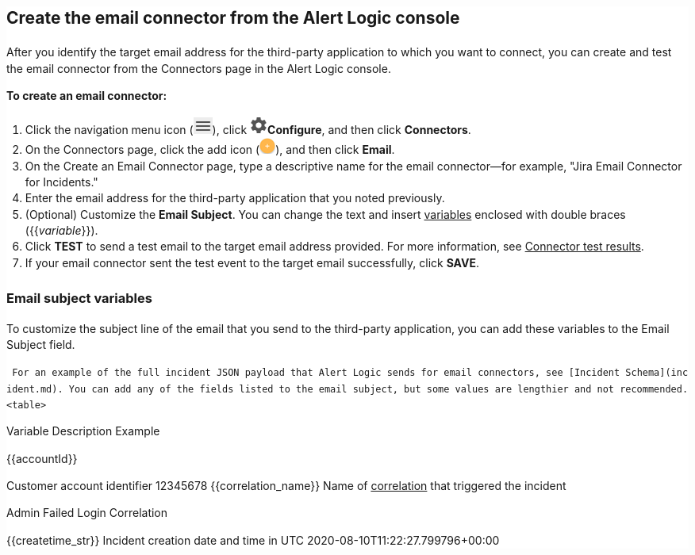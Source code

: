 ## Create the email connector from the Alert Logic console

After you identify the target email address for the third-party application to which you want to connect, you can create and test the email connector from the Connectors page in the Alert Logic console.

**To create an email connector:**

1. Click the navigation menu icon (![](../../Resources/Images/dashboard/menu-icon.png)), click ![](../../Resources/Images/dashboard/configure-icon.png)**Configure**, and then click **Connectors**.
2. On the Connectors page, click the add icon (![](../../Resources/Images/Icons/cdAddPlus.png)), and then click **Email**.
3. On the Create an Email Connector page, type a descriptive name for the email connector—for example, "Jira Email Connector for Incidents."
4. Enter the email address for the third-party application that you noted previously.
5. (Optional) Customize the **Email Subject**. You can change the text and insert [variables](#Emailsubjectvariables) enclosed with double braces ({{*variable*}}).
6. Click **TEST** to send a test email to the target email address provided. For more information, see [Connector test results](#Connectortestresults).
7. If your email connector sent the test event to the target email successfully, click **SAVE**.

### Email subject variables

To customize the subject line of the email that you send to the third-party application, you can add these variables to the Email Subject field.

     For an example of the full incident JSON payload that Alert Logic sends for email connectors, see [Incident Schema](incident.md). You can add any of the fields listed to the email subject, but some values are lengthier and not recommended.    <table>
  <col />
  <col />
  <col />
  <thead>
    <tr>
      <th>Variable</th>
      <th>Description</th>
      <th>Example</th>
    </tr>
  </thead>
  <tbody>
    <tr>
      <td>
        <p>{{accountId}}</p>
      </td>
      <td>Customer account identifier</td>
      <td>12345678</td>
    </tr>
    <tr>
      <td>{{correlation_name}}</td>
      <td>Name of <a href="../notifications/log-correlation.md">correlation</a> that triggered the incident</td>
      <td>
        <p>Admin Failed Login Correlation</p>
      </td>
    </tr>
    <tr>
      <td>{{createtime_str}}</td>
      <td>Incident creation date and time in UTC</td>
      <td>2020-08-10T11:22:27.799796+00:00</td>
    </tr>
    <tr>